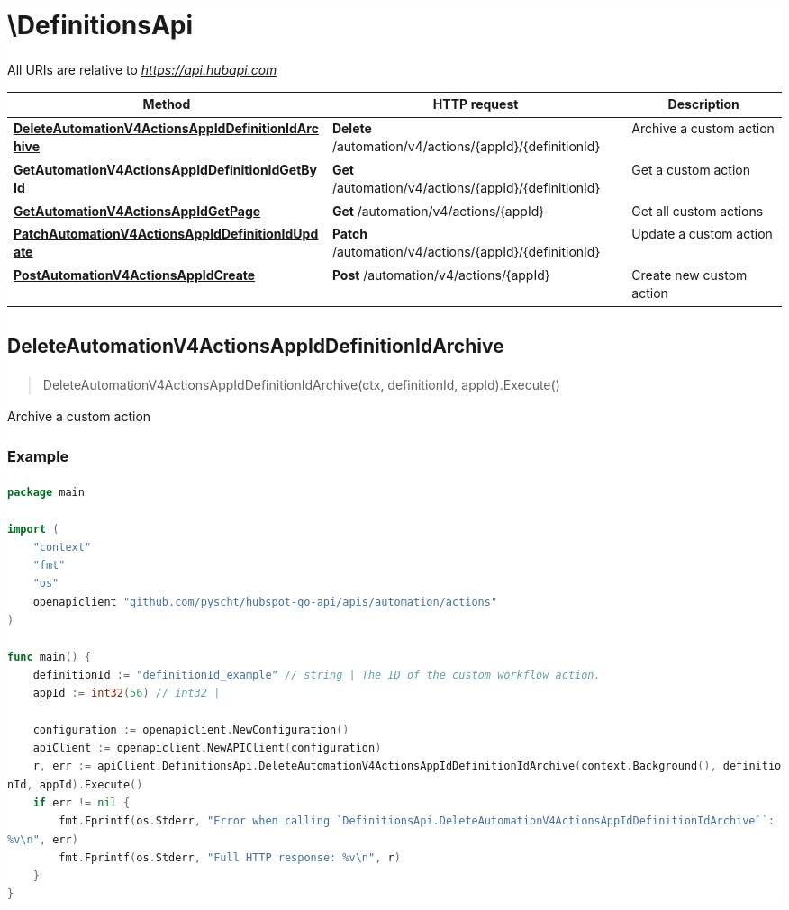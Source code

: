 # \DefinitionsApi

All URIs are relative to *https://api.hubapi.com*

Method | HTTP request | Description
------------- | ------------- | -------------
[**DeleteAutomationV4ActionsAppIdDefinitionIdArchive**](DefinitionsApi.md#DeleteAutomationV4ActionsAppIdDefinitionIdArchive) | **Delete** /automation/v4/actions/{appId}/{definitionId} | Archive a custom action
[**GetAutomationV4ActionsAppIdDefinitionIdGetById**](DefinitionsApi.md#GetAutomationV4ActionsAppIdDefinitionIdGetById) | **Get** /automation/v4/actions/{appId}/{definitionId} | Get a custom action
[**GetAutomationV4ActionsAppIdGetPage**](DefinitionsApi.md#GetAutomationV4ActionsAppIdGetPage) | **Get** /automation/v4/actions/{appId} | Get all custom actions
[**PatchAutomationV4ActionsAppIdDefinitionIdUpdate**](DefinitionsApi.md#PatchAutomationV4ActionsAppIdDefinitionIdUpdate) | **Patch** /automation/v4/actions/{appId}/{definitionId} | Update a custom action
[**PostAutomationV4ActionsAppIdCreate**](DefinitionsApi.md#PostAutomationV4ActionsAppIdCreate) | **Post** /automation/v4/actions/{appId} | Create new custom action



## DeleteAutomationV4ActionsAppIdDefinitionIdArchive

> DeleteAutomationV4ActionsAppIdDefinitionIdArchive(ctx, definitionId, appId).Execute()

Archive a custom action



### Example

```go
package main

import (
    "context"
    "fmt"
    "os"
    openapiclient "github.com/pyscht/hubspot-go-api/apis/automation/actions"
)

func main() {
    definitionId := "definitionId_example" // string | The ID of the custom workflow action.
    appId := int32(56) // int32 | 

    configuration := openapiclient.NewConfiguration()
    apiClient := openapiclient.NewAPIClient(configuration)
    r, err := apiClient.DefinitionsApi.DeleteAutomationV4ActionsAppIdDefinitionIdArchive(context.Background(), definitionId, appId).Execute()
    if err != nil {
        fmt.Fprintf(os.Stderr, "Error when calling `DefinitionsApi.DeleteAutomationV4ActionsAppIdDefinitionIdArchive``: %v\n", err)
        fmt.Fprintf(os.Stderr, "Full HTTP response: %v\n", r)
    }
}
```
